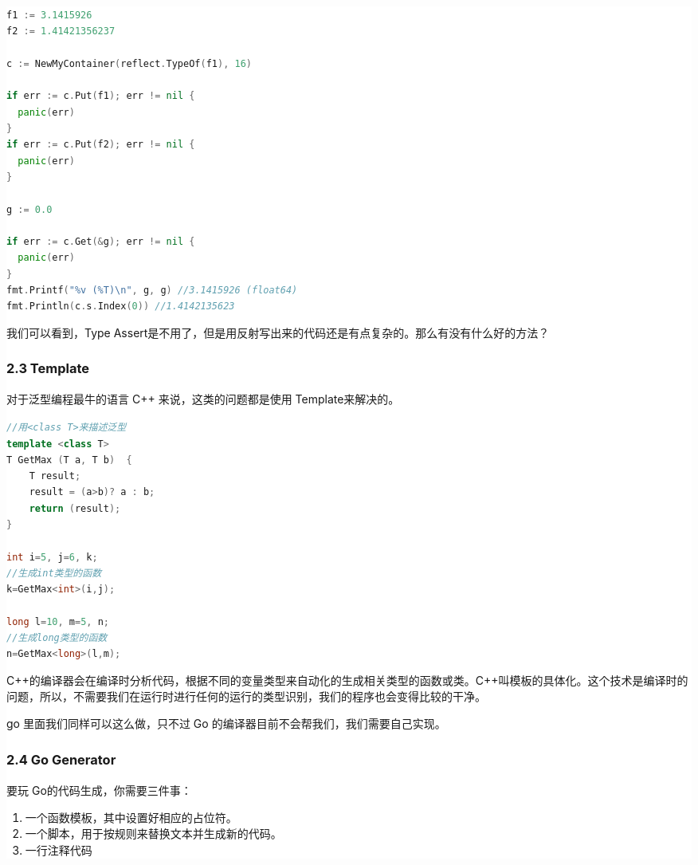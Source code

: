 ```go
f1 := 3.1415926
f2 := 1.41421356237

c := NewMyContainer(reflect.TypeOf(f1), 16)

if err := c.Put(f1); err != nil {
  panic(err)
}
if err := c.Put(f2); err != nil {
  panic(err)
}

g := 0.0

if err := c.Get(&g); err != nil {
  panic(err)
}
fmt.Printf("%v (%T)\n", g, g) //3.1415926 (float64)
fmt.Println(c.s.Index(0)) //1.4142135623
```

我们可以看到，Type Assert是不用了，但是用反射写出来的代码还是有点复杂的。那么有没有什么好的方法？

### 2.3 Template
对于泛型编程最牛的语言 C++ 来说，这类的问题都是使用 Template来解决的。

```C++
//用<class T>来描述泛型
template <class T> 
T GetMax (T a, T b)  { 
    T result; 
    result = (a>b)? a : b; 
    return (result); 
} 

int i=5, j=6, k; 
//生成int类型的函数
k=GetMax<int>(i,j);
 
long l=10, m=5, n; 
//生成long类型的函数
n=GetMax<long>(l,m); 
```

C++的编译器会在编译时分析代码，根据不同的变量类型来自动化的生成相关类型的函数或类。C++叫模板的具体化。这个技术是编译时的问题，所以，不需要我们在运行时进行任何的运行的类型识别，我们的程序也会变得比较的干净。

go 里面我们同样可以这么做，只不过 Go 的编译器目前不会帮我们，我们需要自己实现。

### 2.4 Go Generator
要玩 Go的代码生成，你需要三件事：

1. 一个函数模板，其中设置好相应的占位符。
2. 一个脚本，用于按规则来替换文本并生成新的代码。
3. 一行注释代码
